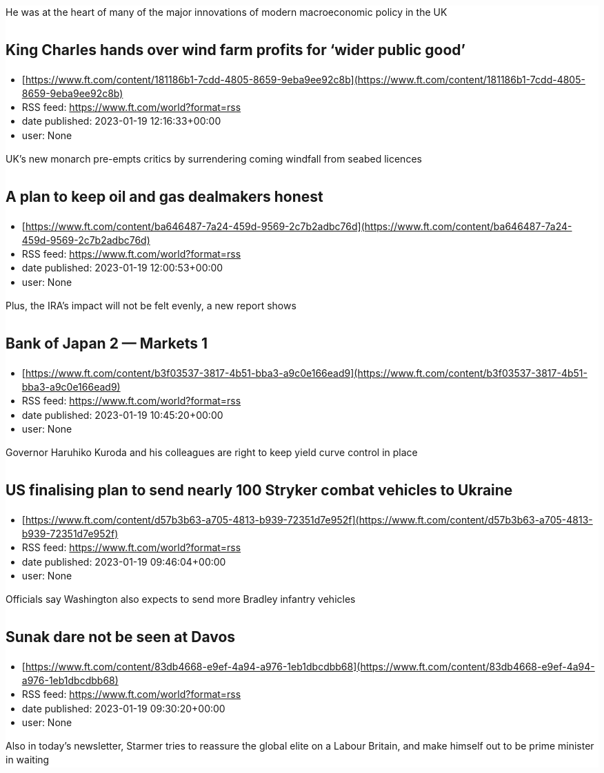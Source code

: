 He was at the heart of many of the major innovations of modern macroeconomic policy in the UK

## King Charles hands over wind farm profits for ‘wider public good’
 - [https://www.ft.com/content/181186b1-7cdd-4805-8659-9eba9ee92c8b](https://www.ft.com/content/181186b1-7cdd-4805-8659-9eba9ee92c8b)
 - RSS feed: https://www.ft.com/world?format=rss
 - date published: 2023-01-19 12:16:33+00:00
 - user: None

UK’s new monarch pre-empts critics by surrendering coming windfall from seabed licences

## A plan to keep oil and gas dealmakers honest
 - [https://www.ft.com/content/ba646487-7a24-459d-9569-2c7b2adbc76d](https://www.ft.com/content/ba646487-7a24-459d-9569-2c7b2adbc76d)
 - RSS feed: https://www.ft.com/world?format=rss
 - date published: 2023-01-19 12:00:53+00:00
 - user: None

Plus, the IRA’s impact will not be felt evenly, a new report shows

## Bank of Japan 2 — Markets 1
 - [https://www.ft.com/content/b3f03537-3817-4b51-bba3-a9c0e166ead9](https://www.ft.com/content/b3f03537-3817-4b51-bba3-a9c0e166ead9)
 - RSS feed: https://www.ft.com/world?format=rss
 - date published: 2023-01-19 10:45:20+00:00
 - user: None

Governor Haruhiko Kuroda and his colleagues are right to keep yield curve control in place

## US finalising plan to send nearly 100 Stryker combat vehicles to Ukraine
 - [https://www.ft.com/content/d57b3b63-a705-4813-b939-72351d7e952f](https://www.ft.com/content/d57b3b63-a705-4813-b939-72351d7e952f)
 - RSS feed: https://www.ft.com/world?format=rss
 - date published: 2023-01-19 09:46:04+00:00
 - user: None

Officials say Washington also expects to send more Bradley infantry vehicles

## Sunak dare not be seen at Davos
 - [https://www.ft.com/content/83db4668-e9ef-4a94-a976-1eb1dbcdbb68](https://www.ft.com/content/83db4668-e9ef-4a94-a976-1eb1dbcdbb68)
 - RSS feed: https://www.ft.com/world?format=rss
 - date published: 2023-01-19 09:30:20+00:00
 - user: None

Also in today’s newsletter, Starmer tries to reassure the global elite on a Labour Britain, and make himself out to be prime minister in waiting
